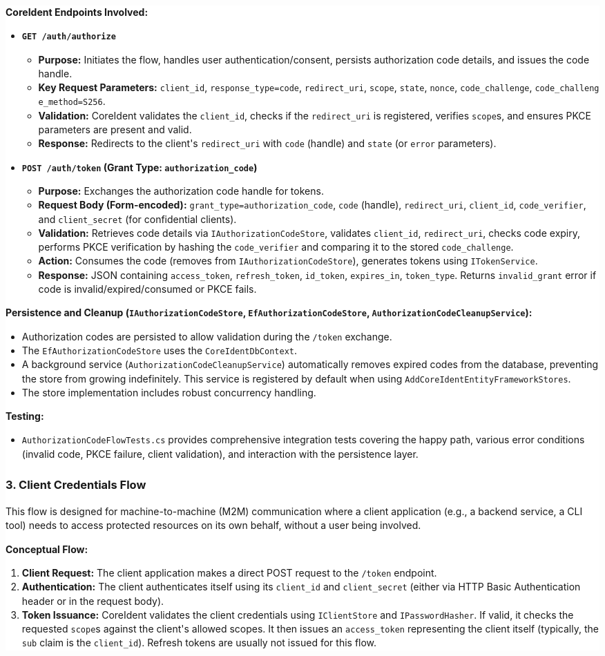**CoreIdent Endpoints Involved:**

*   **`GET /auth/authorize`**
    *   **Purpose:** Initiates the flow, handles user authentication/consent, persists authorization code details, and issues the code handle.
    *   **Key Request Parameters:** `client_id`, `response_type=code`, `redirect_uri`, `scope`, `state`, `nonce`, `code_challenge`, `code_challenge_method=S256`.
    *   **Validation:** CoreIdent validates the `client_id`, checks if the `redirect_uri` is registered, verifies `scope`s, and ensures PKCE parameters are present and valid.
    *   **Response:** Redirects to the client's `redirect_uri` with `code` (handle) and `state` (or `error` parameters).

*   **`POST /auth/token` (Grant Type: `authorization_code`)**
    *   **Purpose:** Exchanges the authorization code handle for tokens.
    *   **Request Body (Form-encoded):** `grant_type=authorization_code`, `code` (handle), `redirect_uri`, `client_id`, `code_verifier`, and `client_secret` (for confidential clients).
    *   **Validation:** Retrieves code details via `IAuthorizationCodeStore`, validates `client_id`, `redirect_uri`, checks code expiry, performs PKCE verification by hashing the `code_verifier` and comparing it to the stored `code_challenge`.
    *   **Action:** Consumes the code (removes from `IAuthorizationCodeStore`), generates tokens using `ITokenService`.
    *   **Response:** JSON containing `access_token`, `refresh_token`, `id_token`, `expires_in`, `token_type`. Returns `invalid_grant` error if code is invalid/expired/consumed or PKCE fails.

**Persistence and Cleanup (`IAuthorizationCodeStore`, `EfAuthorizationCodeStore`, `AuthorizationCodeCleanupService`):**

*   Authorization codes are persisted to allow validation during the `/token` exchange.
*   The `EfAuthorizationCodeStore` uses the `CoreIdentDbContext`.
*   A background service (`AuthorizationCodeCleanupService`) automatically removes expired codes from the database, preventing the store from growing indefinitely. This service is registered by default when using `AddCoreIdentEntityFrameworkStores`.
*   The store implementation includes robust concurrency handling.

**Testing:**

*   `AuthorizationCodeFlowTests.cs` provides comprehensive integration tests covering the happy path, various error conditions (invalid code, PKCE failure, client validation), and interaction with the persistence layer.

### 3. Client Credentials Flow

This flow is designed for machine-to-machine (M2M) communication where a client application (e.g., a backend service, a CLI tool) needs to access protected resources on its own behalf, without a user being involved.

**Conceptual Flow:**

1.  **Client Request:** The client application makes a direct POST request to the `/token` endpoint.
2.  **Authentication:** The client authenticates itself using its `client_id` and `client_secret` (either via HTTP Basic Authentication header or in the request body).
3.  **Token Issuance:** CoreIdent validates the client credentials using `IClientStore` and `IPasswordHasher`. If valid, it checks the requested `scope`s against the client's allowed scopes. It then issues an `access_token` representing the client itself (typically, the `sub` claim is the `client_id`). Refresh tokens are usually not issued for this flow.
